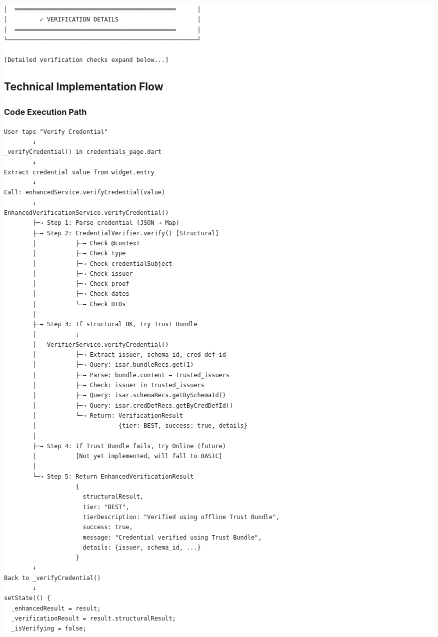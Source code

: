 ```
│  ═════════════════════════════════════════════      │
│         ✓ VERIFICATION DETAILS                      │
│  ═════════════════════════════════════════════      │
└─────────────────────────────────────────────────────┘

[Detailed verification checks expand below...]
```

## Technical Implementation Flow

### Code Execution Path

```
User taps "Verify Credential"
        ↓
_verifyCredential() in credentials_page.dart
        ↓
Extract credential value from widget.entry
        ↓
Call: enhancedService.verifyCredential(value)
        ↓
EnhancedVerificationService.verifyCredential()
        ├─→ Step 1: Parse credential (JSON → Map)
        ├─→ Step 2: CredentialVerifier.verify() [Structural]
        │           ├─→ Check @context
        │           ├─→ Check type
        │           ├─→ Check credentialSubject
        │           ├─→ Check issuer
        │           ├─→ Check proof
        │           ├─→ Check dates
        │           └─→ Check DIDs
        │
        ├─→ Step 3: If structural OK, try Trust Bundle
        │           ↓
        │   VerifierService.verifyCredential()
        │           ├─→ Extract issuer, schema_id, cred_def_id
        │           ├─→ Query: isar.bundleRecs.get(1)
        │           ├─→ Parse: bundle.content → trusted_issuers
        │           ├─→ Check: issuer in trusted_issuers
        │           ├─→ Query: isar.schemaRecs.getBySchemaId()
        │           ├─→ Query: isar.credDefRecs.getByCredDefId()
        │           └─→ Return: VerificationResult
        │                       {tier: BEST, success: true, details}
        │
        ├─→ Step 4: If Trust Bundle fails, try Online (future)
        │           [Not yet implemented, will fall to BASIC]
        │
        └─→ Step 5: Return EnhancedVerificationResult
                    {
                      structuralResult,
                      tier: "BEST",
                      tierDescription: "Verified using offline Trust Bundle",
                      success: true,
                      message: "Credential verified using Trust Bundle",
                      details: {issuer, schema_id, ...}
                    }
        ↓
Back to _verifyCredential()
        ↓
setState(() {
  _enhancedResult = result;
  _verificationResult = result.structuralResult;
  _isVerifying = false;
```